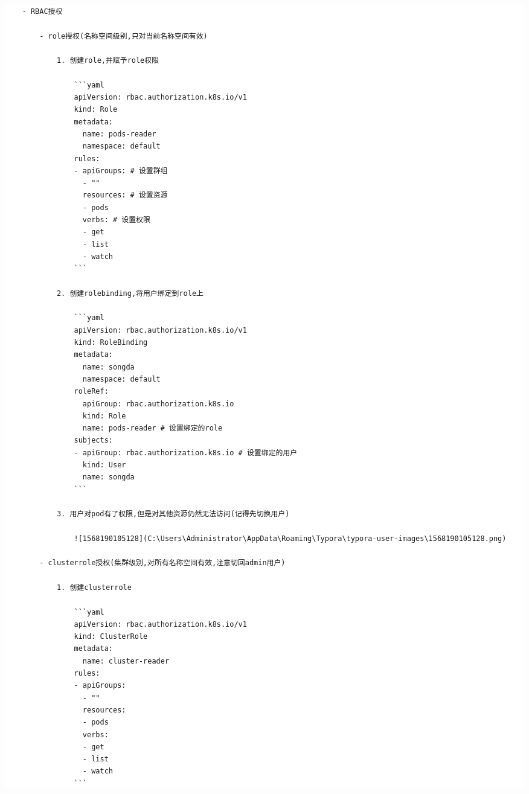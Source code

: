         - RBAC授权
        
            - role授权(名称空间级别,只对当前名称空间有效)
        
                1. 创建role,并赋予role权限
        
                    ```yaml
                    apiVersion: rbac.authorization.k8s.io/v1
                    kind: Role
                    metadata:
                      name: pods-reader
                      namespace: default
                    rules:
                    - apiGroups: # 设置群组
                      - ""
                      resources: # 设置资源
                      - pods
                      verbs: # 设置权限
                      - get
                      - list
                      - watch
                    ```
        
                2. 创建rolebinding,将用户绑定到role上
        
                    ```yaml
                    apiVersion: rbac.authorization.k8s.io/v1
                    kind: RoleBinding
                    metadata:
                      name: songda
                      namespace: default
                    roleRef:
                      apiGroup: rbac.authorization.k8s.io
                      kind: Role
                      name: pods-reader # 设置绑定的role
                    subjects:
                    - apiGroup: rbac.authorization.k8s.io # 设置绑定的用户
                      kind: User
                      name: songda
                    ```
        
                3. 用户对pod有了权限,但是对其他资源仍然无法访问(记得先切换用户)
        
                    ![1568190105128](C:\Users\Administrator\AppData\Roaming\Typora\typora-user-images\1568190105128.png)
        
            - clusterrole授权(集群级别,对所有名称空间有效,注意切回admin用户)
        
                1. 创建clusterrole
        
                    ```yaml
                    apiVersion: rbac.authorization.k8s.io/v1
                    kind: ClusterRole
                    metadata:
                      name: cluster-reader
                    rules:
                    - apiGroups:
                      - ""
                      resources:
                      - pods
                      verbs:
                      - get
                      - list
                      - watch
                    ```
        